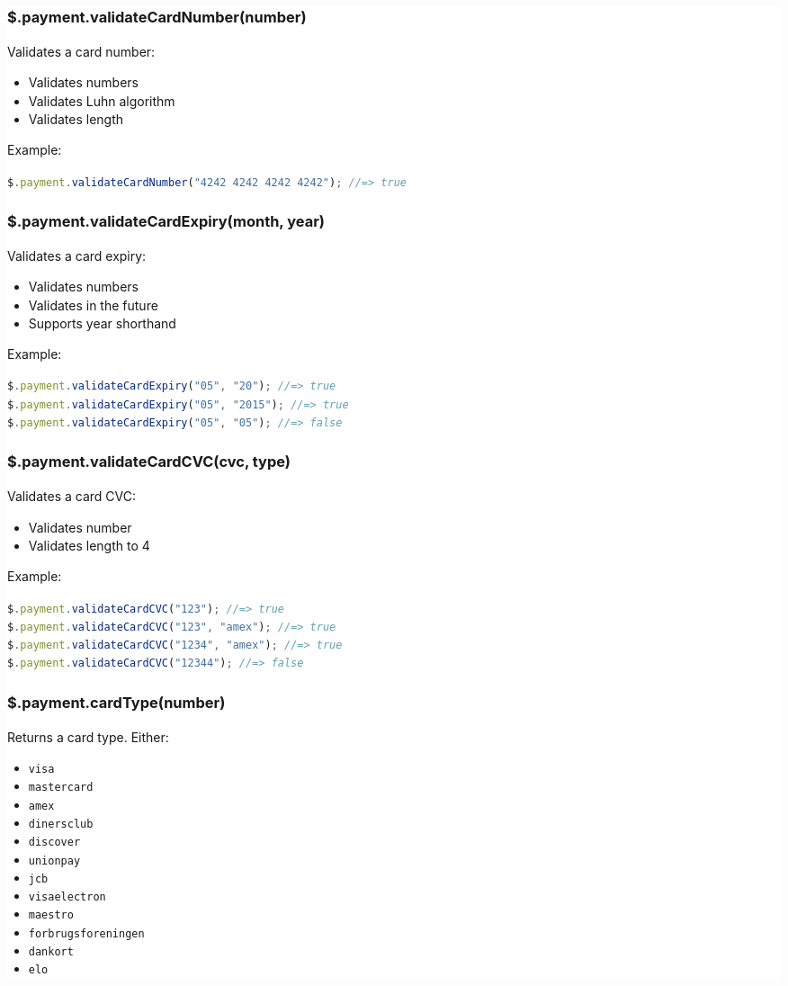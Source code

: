 ### $.payment.validateCardNumber(number)

Validates a card number:

- Validates numbers
- Validates Luhn algorithm
- Validates length

Example:

```javascript
$.payment.validateCardNumber("4242 4242 4242 4242"); //=> true
```

### $.payment.validateCardExpiry(month, year)

Validates a card expiry:

- Validates numbers
- Validates in the future
- Supports year shorthand

Example:

```javascript
$.payment.validateCardExpiry("05", "20"); //=> true
$.payment.validateCardExpiry("05", "2015"); //=> true
$.payment.validateCardExpiry("05", "05"); //=> false
```

### $.payment.validateCardCVC(cvc, type)

Validates a card CVC:

- Validates number
- Validates length to 4

Example:

```javascript
$.payment.validateCardCVC("123"); //=> true
$.payment.validateCardCVC("123", "amex"); //=> true
$.payment.validateCardCVC("1234", "amex"); //=> true
$.payment.validateCardCVC("12344"); //=> false
```

### $.payment.cardType(number)

Returns a card type. Either:

- `visa`
- `mastercard`
- `amex`
- `dinersclub`
- `discover`
- `unionpay`
- `jcb`
- `visaelectron`
- `maestro`
- `forbrugsforeningen`
- `dankort`
- `elo`
